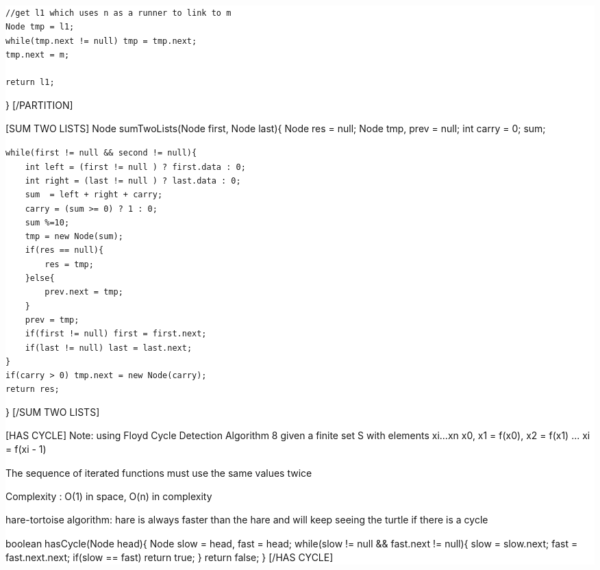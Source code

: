 	//get l1 which uses n as a runner to link to m
	Node tmp = l1;
	while(tmp.next != null) tmp = tmp.next;
	tmp.next = m;
	
	return l1;
}
[/PARTITION]

[SUM TWO LISTS]
Node sumTwoLists(Node first, Node last){
	Node res = null;
	Node tmp, prev = null;
	int carry = 0; sum;
	
	while(first != null && second != null){
		int left = (first != null ) ? first.data : 0;
		int right = (last != null ) ? last.data : 0;
		sum  = left + right + carry;
		carry = (sum >= 0) ? 1 : 0;
		sum %=10;
		tmp = new Node(sum);
		if(res == null){
			res = tmp;
		}else{
			prev.next = tmp;
		}
		prev = tmp;
		if(first != null) first = first.next;
		if(last != null) last = last.next;
	}
	if(carry > 0) tmp.next = new Node(carry);
	return res;
}
[/SUM TWO LISTS]

[HAS CYCLE]
Note: using Floyd Cycle Detection Algorithm
8 given a finite set S with elements xi...xn
x0, x1 = f(x0), x2 = f(x1) ... xi = f(xi - 1)

The sequence of iterated functions must use the same values twice

Complexity : O(1) in space, O(n) in complexity

hare-tortoise algorithm: hare is always  faster than the hare and will keep seeing the turtle if there is a cycle

boolean hasCycle(Node head){
	Node slow = head, fast = head;
	while(slow != null && fast.next != null){
		slow = slow.next;
		fast = fast.next.next;
		if(slow == fast) return true;
	}
	return false;
}
[/HAS CYCLE]
